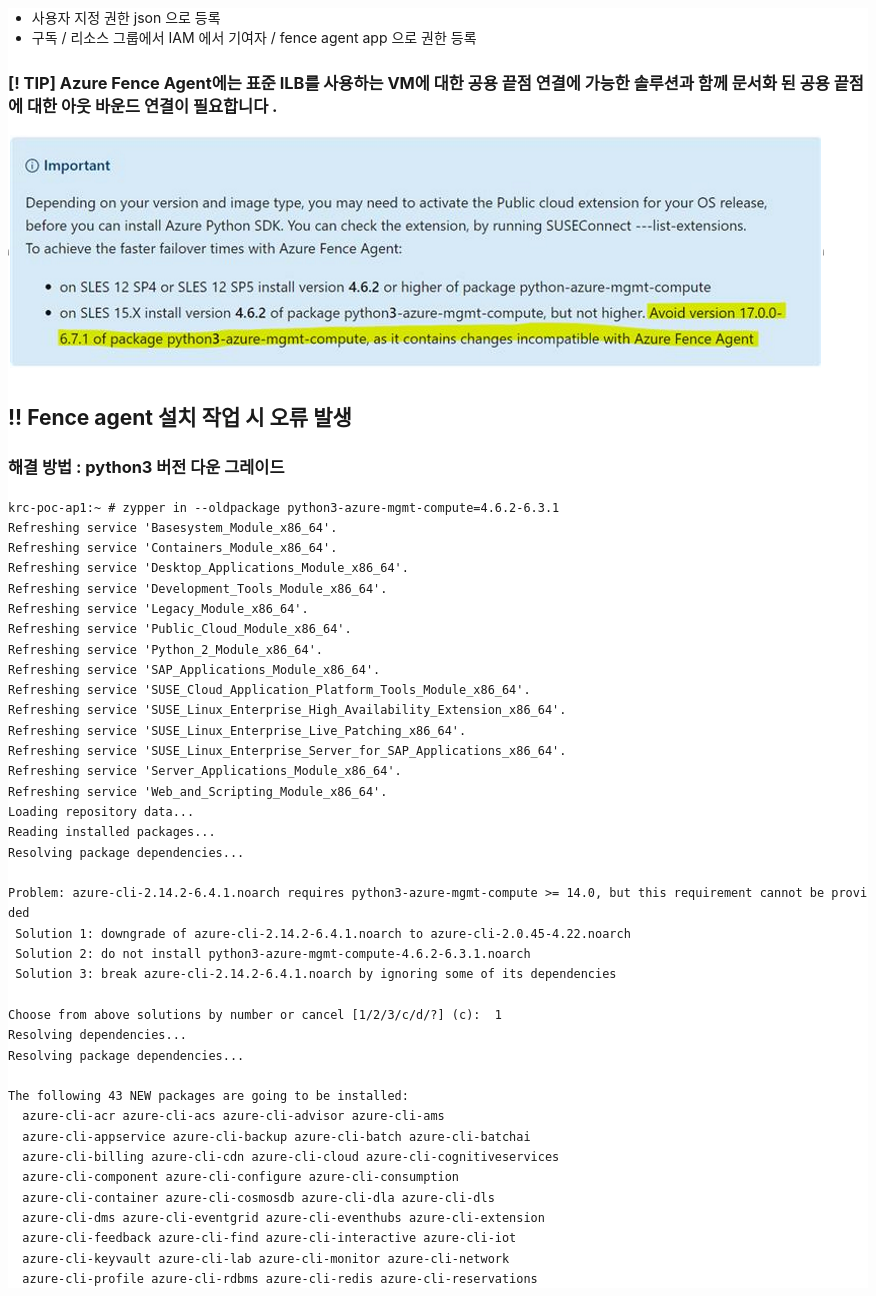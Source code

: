 - 사용자 지정 권한 json 으로 등록
- 구독 / 리소스 그룹에서 IAM 에서 기여자 / fence agent app 으로 권한 등록

### [! TIP] Azure Fence Agent에는 표준 ILB를 사용하는 VM에 대한 공용 끝점 연결에 가능한 솔루션과 함께 문서화 된 공용 끝점에 대한 아웃 바운드 연결이 필요합니다 .

![4](/assets/category/Azure/2023/02/27/SAP/04.PNG)

## !! Fence agent  설치 작업 시 오류 발생
### 해결 방법 : python3 버전 다운 그레이드

```
krc-poc-ap1:~ # zypper in --oldpackage python3-azure-mgmt-compute=4.6.2-6.3.1
Refreshing service 'Basesystem_Module_x86_64'.
Refreshing service 'Containers_Module_x86_64'.
Refreshing service 'Desktop_Applications_Module_x86_64'.
Refreshing service 'Development_Tools_Module_x86_64'.
Refreshing service 'Legacy_Module_x86_64'.
Refreshing service 'Public_Cloud_Module_x86_64'.
Refreshing service 'Python_2_Module_x86_64'.
Refreshing service 'SAP_Applications_Module_x86_64'.
Refreshing service 'SUSE_Cloud_Application_Platform_Tools_Module_x86_64'.
Refreshing service 'SUSE_Linux_Enterprise_High_Availability_Extension_x86_64'.
Refreshing service 'SUSE_Linux_Enterprise_Live_Patching_x86_64'.
Refreshing service 'SUSE_Linux_Enterprise_Server_for_SAP_Applications_x86_64'.
Refreshing service 'Server_Applications_Module_x86_64'.
Refreshing service 'Web_and_Scripting_Module_x86_64'.
Loading repository data...
Reading installed packages...
Resolving package dependencies...

Problem: azure-cli-2.14.2-6.4.1.noarch requires python3-azure-mgmt-compute >= 14.0, but this requirement cannot be provided
 Solution 1: downgrade of azure-cli-2.14.2-6.4.1.noarch to azure-cli-2.0.45-4.22.noarch
 Solution 2: do not install python3-azure-mgmt-compute-4.6.2-6.3.1.noarch
 Solution 3: break azure-cli-2.14.2-6.4.1.noarch by ignoring some of its dependencies

Choose from above solutions by number or cancel [1/2/3/c/d/?] (c):  1
Resolving dependencies...
Resolving package dependencies...

The following 43 NEW packages are going to be installed:
  azure-cli-acr azure-cli-acs azure-cli-advisor azure-cli-ams
  azure-cli-appservice azure-cli-backup azure-cli-batch azure-cli-batchai
  azure-cli-billing azure-cli-cdn azure-cli-cloud azure-cli-cognitiveservices
  azure-cli-component azure-cli-configure azure-cli-consumption
  azure-cli-container azure-cli-cosmosdb azure-cli-dla azure-cli-dls
  azure-cli-dms azure-cli-eventgrid azure-cli-eventhubs azure-cli-extension
  azure-cli-feedback azure-cli-find azure-cli-interactive azure-cli-iot
  azure-cli-keyvault azure-cli-lab azure-cli-monitor azure-cli-network
  azure-cli-profile azure-cli-rdbms azure-cli-redis azure-cli-reservations
```